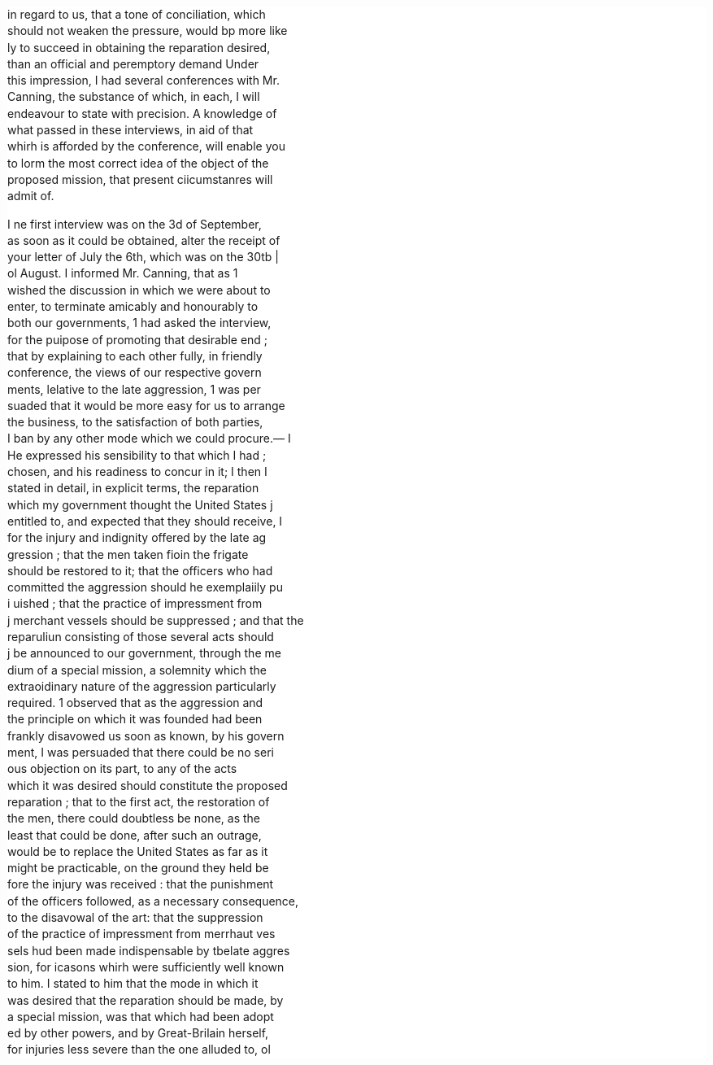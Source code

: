 in regard to us, that a tone of conciliation, which  
should not weaken the pressure, would bp more like­  
ly to succeed in obtaining the reparation desired,  
than an official and peremptory demand Under  
this impression, I had several conferences with Mr.  
Canning, the substance of which, in each, I will  
endeavour to state with precision. A knowledge of  
what passed in these interviews, in aid of that  
whirh is afforded by the conference, will enable you  
to lorm the most correct idea of the object of the  
proposed mission, that present ciicumstanres will  
admit of.  
  
I ne first interview was on the 3d of September,  
as soon as it could be obtained, alter the receipt of  
your letter of July the 6th, which was on the 30tb |  
ol August. I informed Mr. Canning, that as 1  
wished the discussion in which we were about to  
enter, to terminate amicably and honourably to  
both our governments, 1 had asked the interview,  
for the puipose of promoting that desirable end ;  
that by explaining to each other fully, in friendly  
conference, the views of our respective govern­  
ments, lelative to the late aggression, 1 was per­  
suaded that it would be more easy for us to arrange  
the business, to the satisfaction of both parties,  
I ban by any other mode which we could procure.— I  
He expressed his sensibility to that which I had ;  
chosen, and his readiness to concur in it; I then I  
stated in detail, in explicit terms, the reparation  
which my government thought the United States j  
entitled to, and expected that they should receive, I  
for the injury and indignity offered by the late ag­  
gression ; that the men taken fioin the frigate  
should be restored to it; that the officers who had  
committed the aggression should he exemplaiily pu­  
i uished ; that the practice of impressment from  
j merchant vessels should be suppressed ; and that the  
reparuliun consisting of those several acts should  
j be announced to our government, through the me­  
dium of a special mission, a solemnity which the  
extraoidinary nature of the aggression particularly  
required. 1 observed that as the aggression and  
the principle on which it was founded had been  
frankly disavowed us soon as known, by his govern­  
ment, I was persuaded that there could be no seri­  
ous objection on its part, to any of the acts  
which it was desired should constitute the proposed  
reparation ; that to the first act, the restoration of  
the men, there could doubtless be none, as the  
least that could be done, after such an outrage,  
would be to replace the United States as far as it  
might be practicable, on the ground they held be­  
fore the injury was received : that the punishment  
of the officers followed, as a necessary consequence,  
to the disavowal of the art: that the suppression  
of the practice of impressment from merrhaut ves­  
sels hud been made indispensable by tbelate aggres­  
sion, for icasons whirh were sufficiently well known  
to him. I stated to him that the mode in which it  
was desired that the reparation should be made, by  
a special mission, was that which had been adopt­  
ed by other powers, and by Great-Brilain herself,  
for injuries less severe than the one alluded to, ol  
